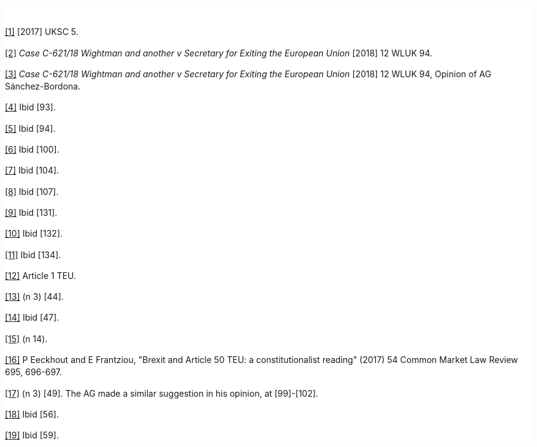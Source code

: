 <br>

<a class="reference" id="1" href="#inline1">[1]</a>
[2017] UKSC 5.

<a class="reference" id="2" href="#inline2">[2]</a>
*Case C-621/18 Wightman and another v Secretary for Exiting the European Union* [2018] 12 WLUK 94.

<a class="reference" id="3" href="#inline3">[3]</a>
*Case C-621/18 Wightman and another v Secretary for Exiting the European Union* [2018] 12 WLUK 94, Opinion of AG Sánchez-Bordona.

<a class="reference" id="4" href="#inline4">[4]</a>
Ibid [93].

<a class="reference" id="5" href="#inline5">[5]</a>
Ibid [94].

<a class="reference" id="6" href="#inline6">[6]</a>
Ibid [100].

<a class="reference" id="7" href="#inline7">[7]</a>
Ibid [104].

<a class="reference" id="8" href="#inline8">[8]</a>
Ibid [107].

<a class="reference" id="9" href="#inline9">[9]</a>
Ibid [131].

<a class="reference" id="10" href="#inline10">[10]</a>
Ibid [132].

<a class="reference" id="11" href="#inline11">[11]</a>
Ibid [134].

<a class="reference" id="12" href="#inline12">[12]</a>
Article 1 TEU.

<a class="reference" id="13" href="#inline13">[13]</a>
(n 3) [44].

<a class="reference" id="14" href="#inline14">[14]</a>
Ibid [47].

<a class="reference" id="15" href="#inline15">[15]</a>
(n 14).

<a class="reference" id="16" href="#inline16">[16]</a>
P Eeckhout and E Frantziou, "Brexit and Article 50 TEU: a constitutionalist reading" (2017) 54 Common Market Law Review 695, 696-697.

<a class="reference" id="17" href="#inline17">[17]</a>
(n 3) [49]. The AG made a similar suggestion in his opinion, at [99]-[102].

<a class="reference" id="18" href="#inline18">[18]</a>
Ibid [56].

<a class="reference" id="19" href="#inline19">[19]</a>
Ibid [59].
